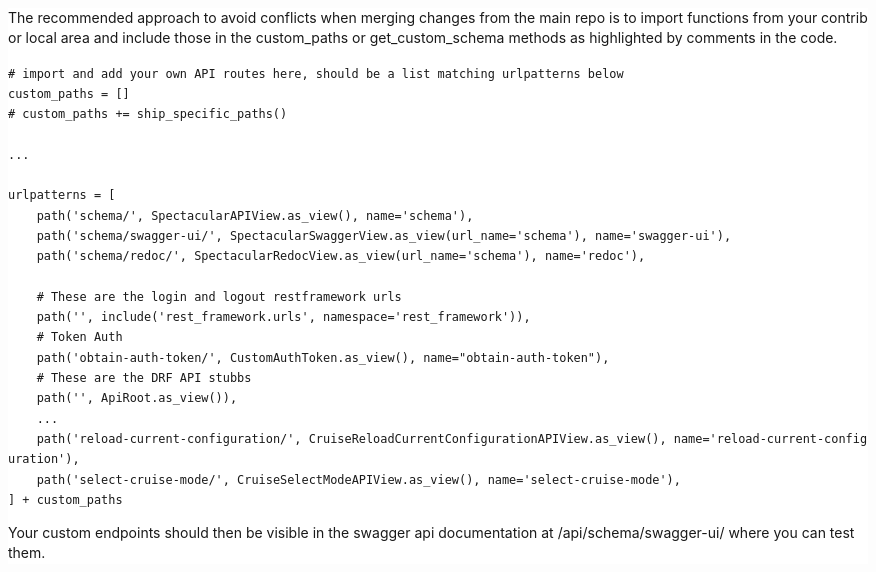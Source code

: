 The recommended approach to avoid conflicts when merging changes from the main repo is to import functions from your contrib or local area and include those in the custom_paths or get_custom_schema methods as highlighted by comments in the code.
```
# import and add your own API routes here, should be a list matching urlpatterns below
custom_paths = []
# custom_paths += ship_specific_paths()

...

urlpatterns = [
    path('schema/', SpectacularAPIView.as_view(), name='schema'),
    path('schema/swagger-ui/', SpectacularSwaggerView.as_view(url_name='schema'), name='swagger-ui'),
    path('schema/redoc/', SpectacularRedocView.as_view(url_name='schema'), name='redoc'),
    
    # These are the login and logout restframework urls
    path('', include('rest_framework.urls', namespace='rest_framework')),
    # Token Auth
    path('obtain-auth-token/', CustomAuthToken.as_view(), name="obtain-auth-token"),
    # These are the DRF API stubbs
    path('', ApiRoot.as_view()),
    ...
    path('reload-current-configuration/', CruiseReloadCurrentConfigurationAPIView.as_view(), name='reload-current-configuration'),
    path('select-cruise-mode/', CruiseSelectModeAPIView.as_view(), name='select-cruise-mode'),
] + custom_paths
```

Your custom endpoints should then be visible in the swagger api documentation at /api/schema/swagger-ui/ where you can test them.
